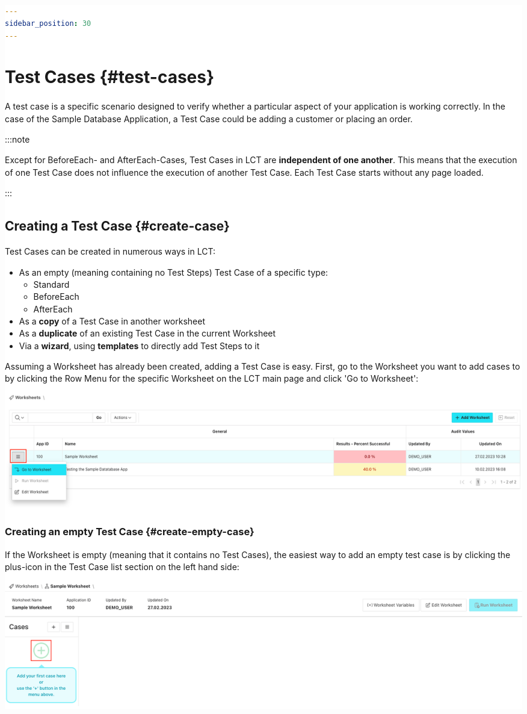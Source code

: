 ```yaml
---
sidebar_position: 30
---
```


# Test Cases {#test-cases}

A test case is a specific scenario designed to verify whether a particular aspect of your application is working correctly. In the case of the Sample Database Application, a Test Case could be adding a customer or placing an order.

:::note

Except for BeforeEach- and AfterEach-Cases, Test Cases in LCT are __independent of one another__. This means that the execution of one Test Case does not influence the execution of another Test Case. Each Test Case starts without any page loaded.

::: 

## Creating a Test Case {#create-case}

Test Cases can be created in numerous ways in LCT:
* As an empty (meaning containing no Test Steps) Test Case of a specific type:
  * Standard
  * BeforeEach
  * AfterEach
* As a __copy__ of a Test Case in another worksheet
* As a __duplicate__ of an existing Test Case in the current Worksheet
* Via a __wizard__, using __templates__ to directly add Test Steps to it

Assuming a Worksheet has already been created, adding a Test Case is easy. 
First, go to the Worksheet you want to add cases to by clicking the Row Menu for the specific Worksheet on the LCT main page and click 'Go to Worksheet':

![Go to Worksheet](./img/go_to_worksheet.png)

### Creating an empty Test Case {#create-empty-case}

If the Worksheet is empty (meaning that it contains no Test Cases), the easiest way to add an empty test case is by clicking the plus-icon in the Test Case list section on the left hand side:

![Add empty Test Case to empty worksheet](./img/add_empty_test_case_empty_ws.png)
